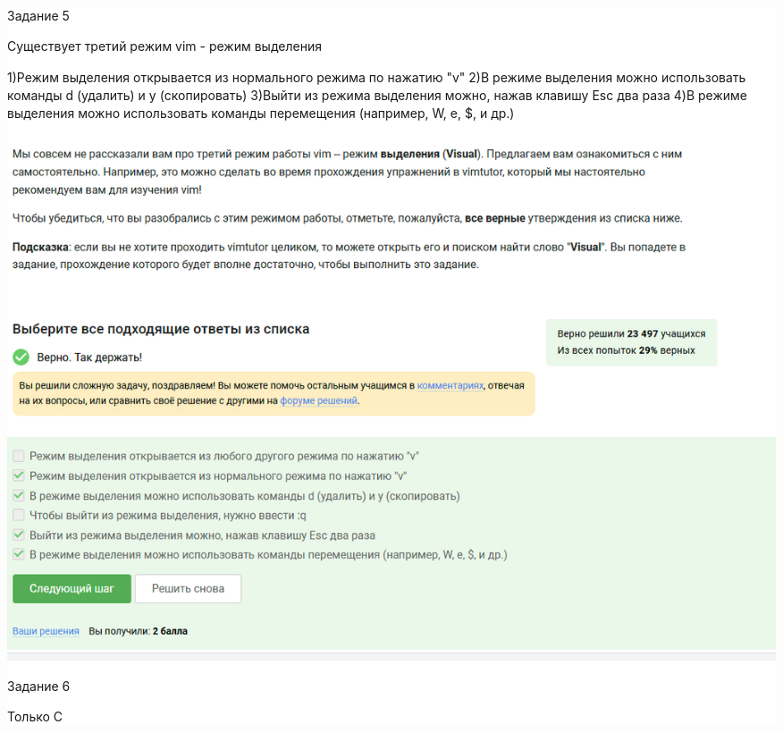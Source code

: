 
Задание 5

Существует третий режим vim - режим выделения 

1)Режим выделения открывается из нормального режима по нажатию "v" 
2)В режиме выделения можно использовать команды d (удалить) и y (скопировать)
3)Выйти из режима выделения можно, нажав клавишу Esc два раза
4)В режиме выделения можно использовать команды перемещения (например, W, e, $, и др.)

![sc5](image/5.png)

Задание 6

Только C
